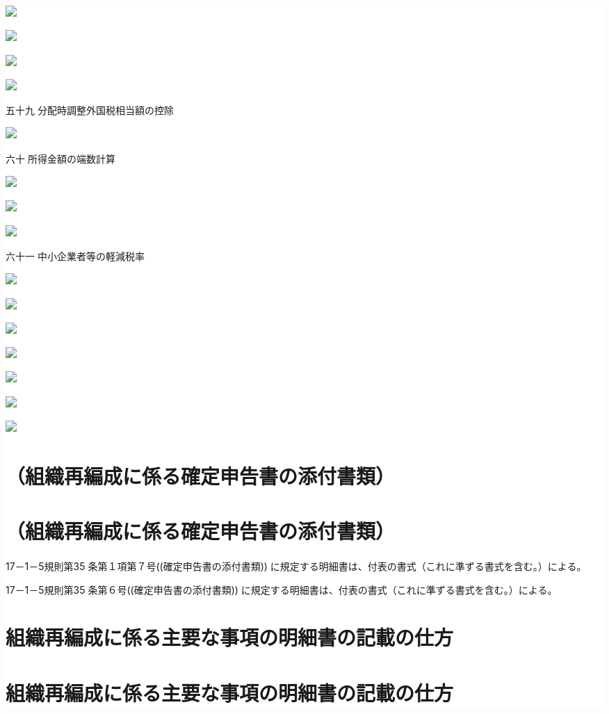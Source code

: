 ![](https://www.nta.go.jp/tmp/ab957f37-7830-431e-811c-d182454fe443/images/96e4b9c2b56d69dd9ded7816f3429a6c3eb7922088b8b0ad15f4998bc4854423.jpg)

![](https://www.nta.go.jp/tmp/ab957f37-7830-431e-811c-d182454fe443/images/8395db442d6aff26006fb349f7cb910184b90382b7c7daaea67d1066e9722c1d.jpg)

![](https://www.nta.go.jp/tmp/ab957f37-7830-431e-811c-d182454fe443/images/437b60183569002b1c7b9248da96fb85823e6db7b63701c2d5b728a058ed92cb.jpg)

![](https://www.nta.go.jp/tmp/ab957f37-7830-431e-811c-d182454fe443/images/6b5595c5e278bc1d2072fef8c87992cedcded0eee1540f6353a0e62b02b537ee.jpg)

五十九 分配時調整外国税相当額の控除

![](https://www.nta.go.jp/tmp/ab957f37-7830-431e-811c-d182454fe443/images/a0dbcfcb051f72751cc781a78870a105f63118b986d599582d1939311b1c63d3.jpg)

六十 所得金額の端数計算

![](https://www.nta.go.jp/tmp/ab957f37-7830-431e-811c-d182454fe443/images/26c15da3b1b8d0ac73bb2c9f1e36d03c179209def37e35371b5e358fd849c34b.jpg)

![](https://www.nta.go.jp/tmp/ab957f37-7830-431e-811c-d182454fe443/images/19e7897ff11948c5120cc67d1507004aaeadb5ac60c964bd38ee541a23d059af.jpg)

![](https://www.nta.go.jp/tmp/ab957f37-7830-431e-811c-d182454fe443/images/f177ec3f102a3d8ee1c06ea7389ec36bc36baeea14861aaa6d2cf085a50eae7f.jpg)

六十一 中小企業者等の軽減税率

![](https://www.nta.go.jp/tmp/ab957f37-7830-431e-811c-d182454fe443/images/3c1651a7da422b6265a574044f921b869819ef38bc2974b52054712f6f4aa3ad.jpg)

![](https://www.nta.go.jp/tmp/ab957f37-7830-431e-811c-d182454fe443/images/2d23212404c5e6c42f576372eb4867c1821f17cbdfaca071cd13bb8ffce99d7d.jpg)

![](https://www.nta.go.jp/tmp/ab957f37-7830-431e-811c-d182454fe443/images/5de3c6f0dec4faa7028c487cf2a6b0b68d8496199b7f93c6fc74409425b2265b.jpg)

![](https://www.nta.go.jp/tmp/ab957f37-7830-431e-811c-d182454fe443/images/774a7f2e6ebda573248ca86c8384b05deb5e1a8eb5ddef2847956ae32a0c7c04.jpg)

![](https://www.nta.go.jp/tmp/ab957f37-7830-431e-811c-d182454fe443/images/25c1b75c11b4ff5cb6934ca4bfb5fbed617af8caa5d20eb7f7b139cd6d329812.jpg)

![](https://www.nta.go.jp/tmp/ab957f37-7830-431e-811c-d182454fe443/images/869e7da7e4f915af742cf1760a49960c284d62920d32316513e2583e40bf7b87.jpg)

![](https://www.nta.go.jp/tmp/ab957f37-7830-431e-811c-d182454fe443/images/26b845ba7eea39317d7bd74798890f946e96c9b7ca290333c7b92eff71d16571.jpg)

# （組織再編成に係る確定申告書の添付書類）

# （組織再編成に係る確定申告書の添付書類）

17－1－5規則第35 条第１項第７号((確定申告書の添付書類)) に規定する明細書は、付表の書式（これに準ずる書式を含む。）による。

17－1－5規則第35 条第６号((確定申告書の添付書類)) に規定する明細書は、付表の書式（これに準ずる書式を含む。）による。

# 組織再編成に係る主要な事項の明細書の記載の仕方

# 組織再編成に係る主要な事項の明細書の記載の仕方
